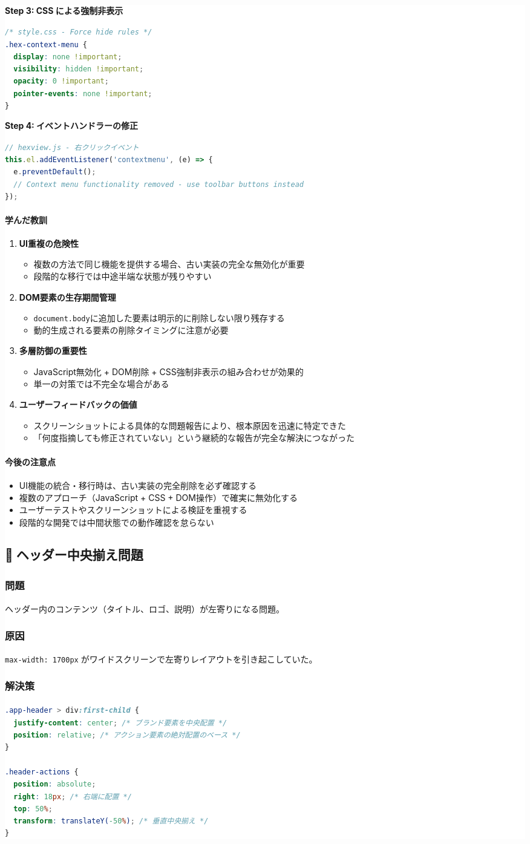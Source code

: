 **Step 3: CSS による強制非表示**
```css
/* style.css - Force hide rules */
.hex-context-menu {
  display: none !important;
  visibility: hidden !important;
  opacity: 0 !important;
  pointer-events: none !important;
}
```

**Step 4: イベントハンドラーの修正**
```javascript
// hexview.js - 右クリックイベント
this.el.addEventListener('contextmenu', (e) => {
  e.preventDefault();
  // Context menu functionality removed - use toolbar buttons instead
});
```

#### 学んだ教訓

1. **UI重複の危険性**  
   - 複数の方法で同じ機能を提供する場合、古い実装の完全な無効化が重要
   - 段階的な移行では中途半端な状態が残りやすい

2. **DOM要素の生存期間管理**  
   - `document.body`に追加した要素は明示的に削除しない限り残存する
   - 動的生成される要素の削除タイミングに注意が必要

3. **多層防御の重要性**  
   - JavaScript無効化 + DOM削除 + CSS強制非表示の組み合わせが効果的
   - 単一の対策では不完全な場合がある

4. **ユーザーフィードバックの価値**  
   - スクリーンショットによる具体的な問題報告により、根本原因を迅速に特定できた
   - 「何度指摘しても修正されていない」という継続的な報告が完全な解決につながった

#### 今後の注意点

- UI機能の統合・移行時は、古い実装の完全削除を必ず確認する
- 複数のアプローチ（JavaScript + CSS + DOM操作）で確実に無効化する
- ユーザーテストやスクリーンショットによる検証を重視する
- 段階的な開発では中間状態での動作確認を怠らない

## 🎨 ヘッダー中央揃え問題

### 問題
ヘッダー内のコンテンツ（タイトル、ロゴ、説明）が左寄りになる問題。

### 原因
`max-width: 1700px` がワイドスクリーンで左寄りレイアウトを引き起こしていた。

### 解決策
```css
.app-header > div:first-child {
  justify-content: center; /* ブランド要素を中央配置 */
  position: relative; /* アクション要素の絶対配置のベース */
}

.header-actions {
  position: absolute;
  right: 18px; /* 右端に配置 */
  top: 50%;
  transform: translateY(-50%); /* 垂直中央揃え */
}
```